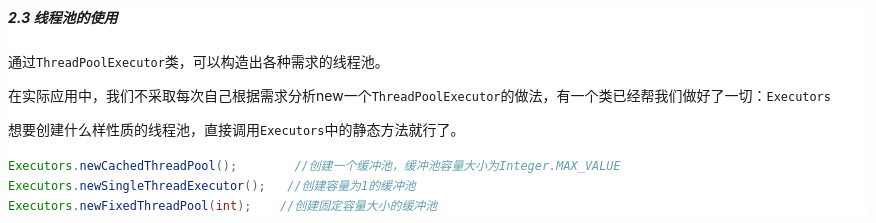 ##### 2.3 线程池的使用

通过`ThreadPoolExecutor`类，可以构造出各种需求的线程池。

在实际应用中，我们不采取每次自己根据需求分析new一个`ThreadPoolExecutor`的做法，有一个类已经帮我们做好了一切：`Executors`

想要创建什么样性质的线程池，直接调用`Executors`中的静态方法就行了。

```java
Executors.newCachedThreadPool();        //创建一个缓冲池，缓冲池容量大小为Integer.MAX_VALUE
Executors.newSingleThreadExecutor();   //创建容量为1的缓冲池
Executors.newFixedThreadPool(int);    //创建固定容量大小的缓冲池
```